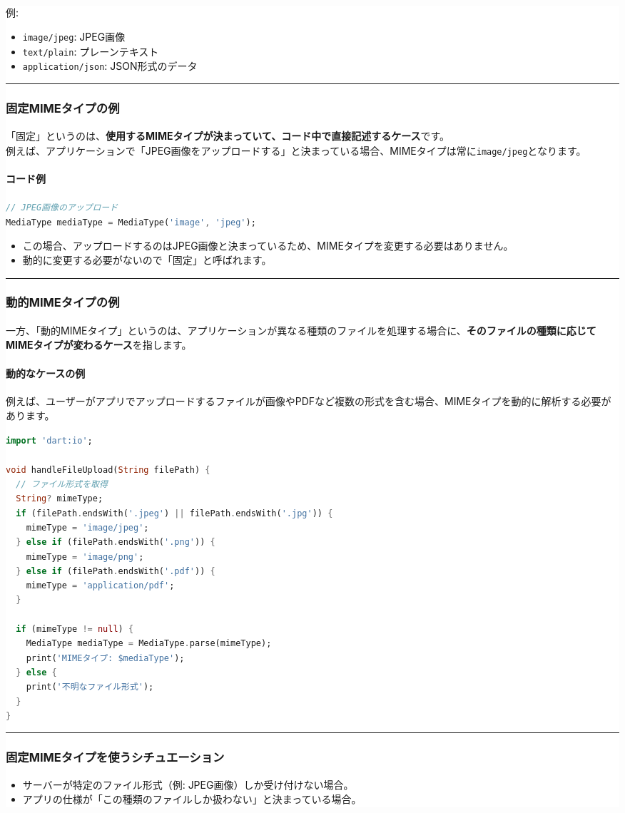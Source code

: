 例:
- `image/jpeg`: JPEG画像
- `text/plain`: プレーンテキスト
- `application/json`: JSON形式のデータ

---

### **固定MIMEタイプの例**
「固定」というのは、**使用するMIMEタイプが決まっていて、コード中で直接記述するケース**です。  
例えば、アプリケーションで「JPEG画像をアップロードする」と決まっている場合、MIMEタイプは常に`image/jpeg`となります。

#### **コード例**
```dart
// JPEG画像のアップロード
MediaType mediaType = MediaType('image', 'jpeg');
```

- この場合、アップロードするのはJPEG画像と決まっているため、MIMEタイプを変更する必要はありません。
- 動的に変更する必要がないので「固定」と呼ばれます。

---

### **動的MIMEタイプの例**
一方、「動的MIMEタイプ」というのは、アプリケーションが異なる種類のファイルを処理する場合に、**そのファイルの種類に応じてMIMEタイプが変わるケース**を指します。

#### **動的なケースの例**
例えば、ユーザーがアプリでアップロードするファイルが画像やPDFなど複数の形式を含む場合、MIMEタイプを動的に解析する必要があります。

```dart
import 'dart:io';

void handleFileUpload(String filePath) {
  // ファイル形式を取得
  String? mimeType;
  if (filePath.endsWith('.jpeg') || filePath.endsWith('.jpg')) {
    mimeType = 'image/jpeg';
  } else if (filePath.endsWith('.png')) {
    mimeType = 'image/png';
  } else if (filePath.endsWith('.pdf')) {
    mimeType = 'application/pdf';
  }

  if (mimeType != null) {
    MediaType mediaType = MediaType.parse(mimeType);
    print('MIMEタイプ: $mediaType');
  } else {
    print('不明なファイル形式');
  }
}
```

---

### **固定MIMEタイプを使うシチュエーション**
- サーバーが特定のファイル形式（例: JPEG画像）しか受け付けない場合。
- アプリの仕様が「この種類のファイルしか扱わない」と決まっている場合。
